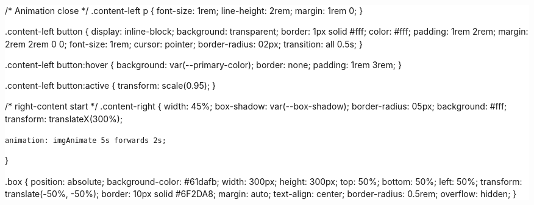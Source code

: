 /* Animation close */
.content-left p {
    font-size: 1rem;
    line-height: 2rem;
    margin: 1rem 0;
}

.content-left button {
    display: inline-block;
    background: transparent;
    border: 1px solid #fff;
    color: #fff;
    padding: 1rem 2rem;
    margin: 2rem 2rem 0 0;
    font-size: 1rem;
    cursor: pointer;
    border-radius: 02px;
    transition: all 0.5s;
}

.content-left button:hover {
    background: var(--primary-color);
    border: none;
    padding: 1rem 3rem;
}

.content-left button:active {
    transform: scale(0.95);
}

/* right-content start */
.content-right {
    width: 45%;
    box-shadow: var(--box-shadow);
    border-radius: 05px;
    background: #fff;
    transform: translateX(300%);

    animation: imgAnimate 5s forwards 2s;
}

.box {
    position: absolute;
    background-color: #61dafb;
    width: 300px;
    height: 300px;
    top: 50%;
    bottom: 50%;
    left: 50%;
    transform: translate(-50%, -50%);
    border: 10px solid #6F2DA8;
    margin: auto;
    text-align: center;
    border-radius: 0.5rem;
    overflow: hidden;
}
